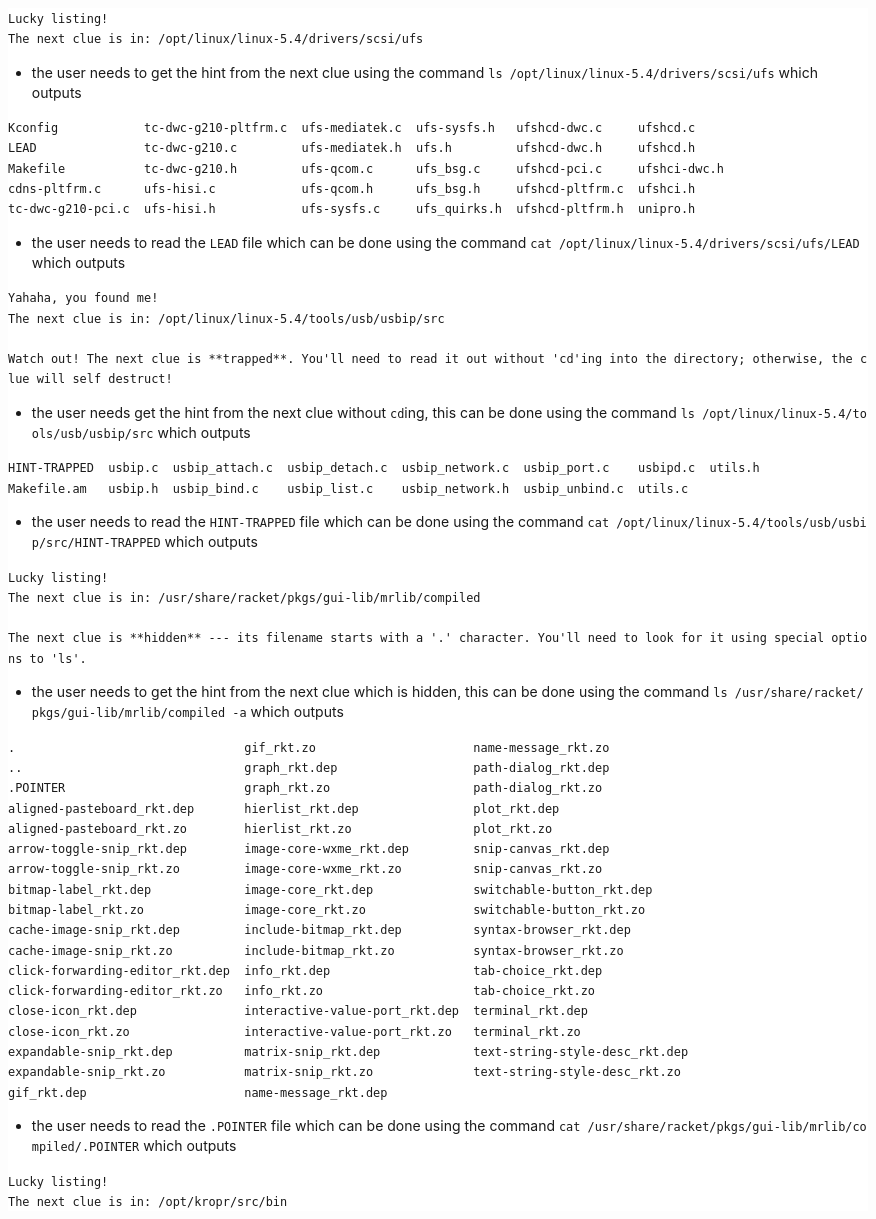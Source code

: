 ```
Lucky listing!
The next clue is in: /opt/linux/linux-5.4/drivers/scsi/ufs
```
- the user needs to get the hint from the next clue using the command `ls /opt/linux/linux-5.4/drivers/scsi/ufs` which outputs
```
Kconfig            tc-dwc-g210-pltfrm.c  ufs-mediatek.c  ufs-sysfs.h   ufshcd-dwc.c     ufshcd.c
LEAD               tc-dwc-g210.c         ufs-mediatek.h  ufs.h         ufshcd-dwc.h     ufshcd.h
Makefile           tc-dwc-g210.h         ufs-qcom.c      ufs_bsg.c     ufshcd-pci.c     ufshci-dwc.h
cdns-pltfrm.c      ufs-hisi.c            ufs-qcom.h      ufs_bsg.h     ufshcd-pltfrm.c  ufshci.h
tc-dwc-g210-pci.c  ufs-hisi.h            ufs-sysfs.c     ufs_quirks.h  ufshcd-pltfrm.h  unipro.h
```
- the user needs to read the `LEAD` file which can be done using the command `cat /opt/linux/linux-5.4/drivers/scsi/ufs/LEAD` which outputs
```
Yahaha, you found me!
The next clue is in: /opt/linux/linux-5.4/tools/usb/usbip/src

Watch out! The next clue is **trapped**. You'll need to read it out without 'cd'ing into the directory; otherwise, the clue will self destruct!
```
- the user needs get the hint from the next clue without `cd`ing, this can be done using the command `ls /opt/linux/linux-5.4/tools/usb/usbip/src` which outputs
```
HINT-TRAPPED  usbip.c  usbip_attach.c  usbip_detach.c  usbip_network.c  usbip_port.c    usbipd.c  utils.h
Makefile.am   usbip.h  usbip_bind.c    usbip_list.c    usbip_network.h  usbip_unbind.c  utils.c
```
- the user needs to read the `HINT-TRAPPED` file which can be done using the command `cat /opt/linux/linux-5.4/tools/usb/usbip/src/HINT-TRAPPED` which outputs
```
Lucky listing!
The next clue is in: /usr/share/racket/pkgs/gui-lib/mrlib/compiled

The next clue is **hidden** --- its filename starts with a '.' character. You'll need to look for it using special options to 'ls'.
```
- the user needs to get the hint from the next clue which is hidden, this can be done using the command `ls /usr/share/racket/pkgs/gui-lib/mrlib/compiled -a` which outputs
```
.                                gif_rkt.zo                      name-message_rkt.zo
..                               graph_rkt.dep                   path-dialog_rkt.dep
.POINTER                         graph_rkt.zo                    path-dialog_rkt.zo
aligned-pasteboard_rkt.dep       hierlist_rkt.dep                plot_rkt.dep
aligned-pasteboard_rkt.zo        hierlist_rkt.zo                 plot_rkt.zo
arrow-toggle-snip_rkt.dep        image-core-wxme_rkt.dep         snip-canvas_rkt.dep
arrow-toggle-snip_rkt.zo         image-core-wxme_rkt.zo          snip-canvas_rkt.zo
bitmap-label_rkt.dep             image-core_rkt.dep              switchable-button_rkt.dep
bitmap-label_rkt.zo              image-core_rkt.zo               switchable-button_rkt.zo
cache-image-snip_rkt.dep         include-bitmap_rkt.dep          syntax-browser_rkt.dep
cache-image-snip_rkt.zo          include-bitmap_rkt.zo           syntax-browser_rkt.zo
click-forwarding-editor_rkt.dep  info_rkt.dep                    tab-choice_rkt.dep
click-forwarding-editor_rkt.zo   info_rkt.zo                     tab-choice_rkt.zo
close-icon_rkt.dep               interactive-value-port_rkt.dep  terminal_rkt.dep
close-icon_rkt.zo                interactive-value-port_rkt.zo   terminal_rkt.zo
expandable-snip_rkt.dep          matrix-snip_rkt.dep             text-string-style-desc_rkt.dep
expandable-snip_rkt.zo           matrix-snip_rkt.zo              text-string-style-desc_rkt.zo
gif_rkt.dep                      name-message_rkt.dep
```
- the user needs to read the `.POINTER` file which can be done using the command `cat /usr/share/racket/pkgs/gui-lib/mrlib/compiled/.POINTER` which outputs
```
Lucky listing!
The next clue is in: /opt/kropr/src/bin
```